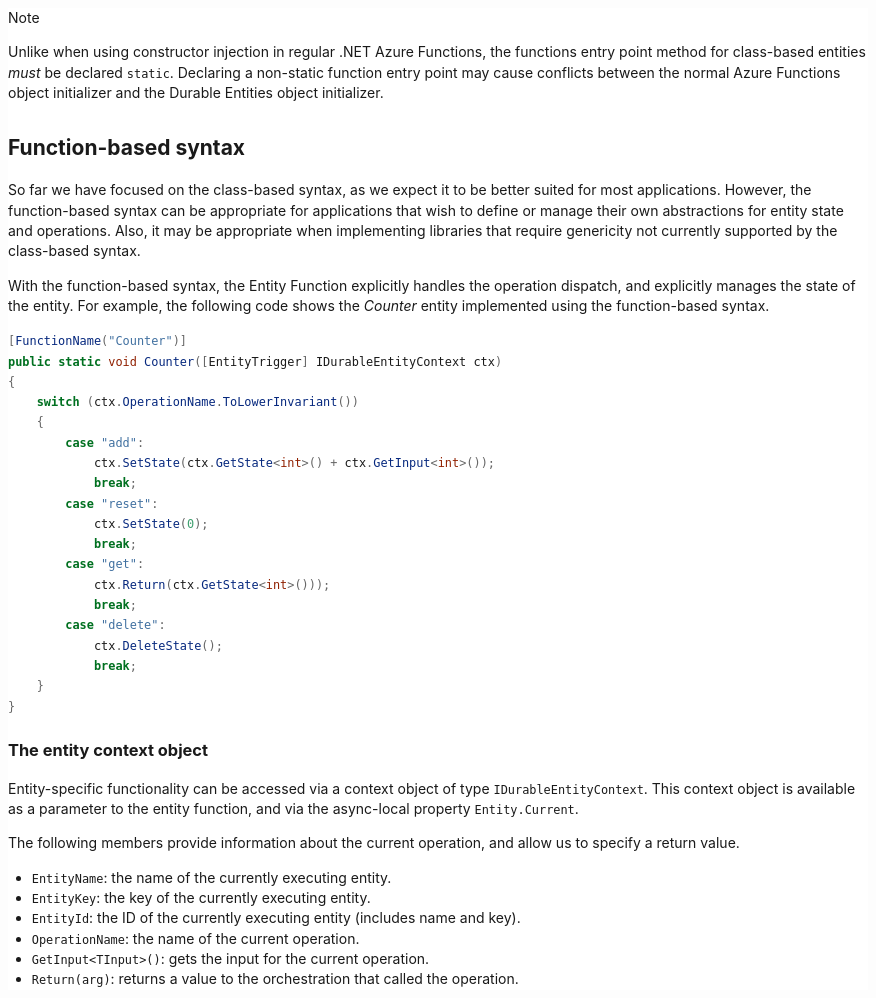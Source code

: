 > [!NOTE]
> Unlike when using constructor injection in regular .NET Azure Functions, the functions entry point method for class-based entities *must* be declared `static`. Declaring a non-static function entry point may cause conflicts between the normal Azure Functions object initializer and the Durable Entities object initializer.

## <a name="function-based-syntax"></a>Function-based syntax

So far we have focused on the class-based syntax, as we expect it to be better suited for most applications. However, the function-based syntax can be appropriate for applications that wish to define or manage their own abstractions for entity state and operations. Also, it may be appropriate when implementing libraries that require genericity not currently supported by the class-based syntax. 

With the function-based syntax, the Entity Function explicitly handles the operation dispatch, and explicitly manages the state of the entity. For example, the following code shows the *Counter* entity implemented using the function-based syntax.  

```csharp
[FunctionName("Counter")]
public static void Counter([EntityTrigger] IDurableEntityContext ctx)
{
    switch (ctx.OperationName.ToLowerInvariant())
    {
        case "add":
            ctx.SetState(ctx.GetState<int>() + ctx.GetInput<int>());
            break;
        case "reset":
            ctx.SetState(0);
            break;
        case "get":
            ctx.Return(ctx.GetState<int>()));
            break;
        case "delete":
            ctx.DeleteState();
            break;
    }
}
```

### <a name="the-entity-context-object"></a>The entity context object

Entity-specific functionality can be accessed via a context object of type `IDurableEntityContext`. This context object is available as a parameter to the entity function, and via the async-local property `Entity.Current`.

The following members provide information about the current operation, and allow us to specify a return value. 

* `EntityName`: the name of the currently executing entity.
* `EntityKey`: the key of the currently executing entity.
* `EntityId`: the ID of the currently executing entity (includes name and key).
* `OperationName`: the name of the current operation.
* `GetInput<TInput>()`: gets the input for the current operation.
* `Return(arg)`: returns a value to the orchestration that called the operation.

